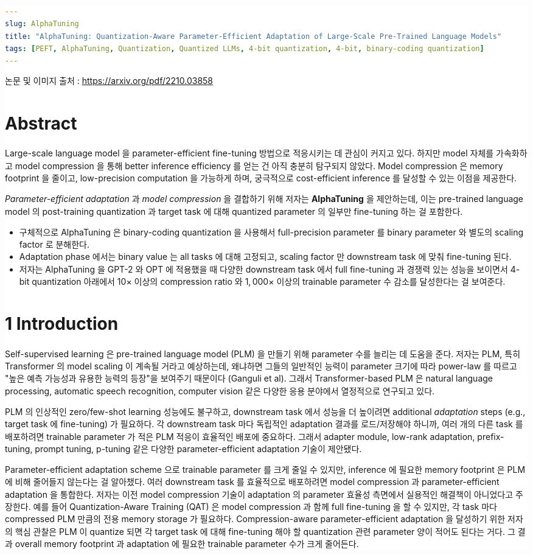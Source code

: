 ```yaml
---
slug: AlphaTuning
title: "AlphaTuning: Quantization-Aware Parameter-Efficient Adaptation of Large-Scale Pre-Trained Language Models"
tags: [PEFT, AlphaTuning, Quantization, Quantized LLMs, 4-bit quantization, 4-bit, binary-coding quantization]
---
```


논문 및 이미지 출처 : <https://arxiv.org/pdf/2210.03858>

# Abstract

Large-scale language model 을 parameter-efficient fine-tuning 방법으로 적응시키는 데 관심이 커지고 있다. 하지만 model 자체를 가속화하고 model compression 을 통해 better inference efficiency 를 얻는 건 아직 충분히 탐구되지 않았다. Model compression 은 memory footprint 을 줄이고, low-precision computation 을 가능하게 하며, 궁극적으로 cost-efficient inference 를 달성할 수 있는 이점을 제공한다. 

_Parameter-efficient adaptation_ 과 _model compression_ 을 결합하기 위해 저자는 **AlphaTuning** 을 제안하는데, 이는 pre-trained language model 의 post-training quantization 과 target task 에 대해 quantized parameter 의 일부만 fine-tuning 하는 걸 포함한다. 

- 구체적으로 AlphaTuning 은 binary-coding quantization 을 사용해서 full-precision parameter 를 binary parameter 와 별도의 scaling factor 로 분해한다. 
- Adaptation phase 에서는 binary value 는 all tasks 에 대해 고정되고, scaling factor 만 downstream task 에 맞춰 fine-tuning 된다. 
- 저자는 AlphaTuning 을 GPT-2 와 OPT 에 적용했을 때 다양한 downstream task 에서 full fine-tuning 과 경쟁력 있는 성능을 보이면서 4-bit quantization 아래에서 $10 \times$ 이상의 compression ratio 와 $1,000 \times$ 이상의 trainable parameter 수 감소를 달성한다는 걸 보여준다.

# 1 Introduction

Self-supervised learning 은 pre-trained language model (PLM) 을 만들기 위해 parameter 수를 늘리는 데 도움을 준다. 저자는 PLM, 특히 Transformer 의 model scaling 이 계속될 거라고 예상하는데, 왜냐하면 그들의 일반적인 능력이 parameter 크기에 따라 power-law 를 따르고 "높은 예측 가능성과 유용한 능력의 등장"을 보여주기 때문이다 (Ganguli et al). 그래서 Transformer-based PLM 은 natural language processing, automatic speech recognition, computer vision 같은 다양한 응용 분야에서 열정적으로 연구되고 있다.

PLM 의 인상적인 zero/few-shot learning 성능에도 불구하고, downstream task 에서 성능을 더 높이려면 additional _adaptation_ steps (e.g., target task 에 fine-tuning) 가 필요하다. 각 downstream task 마다 독립적인 adaptation 결과를 로드/저장해야 하니까, 여러 개의 다른 task 를 배포하려면 trainable parameter 가 적은 PLM 적응이 효율적인 배포에 중요하다. 그래서 adapter module, low-rank adaptation, prefix-tuning, prompt tuning, p-tuning 같은 다양한 parameter-efficient adaptation 기술이 제안됐다.

Parameter-efficient adaptation scheme 으로 trainable parameter 를 크게 줄일 수 있지만, inference 에 필요한 memory footprint 은 PLM 에 비해 줄어들지 않는다는 걸 알아챘다. 여러 downstream task 를 효율적으로 배포하려면 model compression 과 parameter-efficient adaptation 을 통합한다. 저자는 이전 model compression 기술이 adaptation 의 parameter 효율성 측면에서 실용적인 해결책이 아니었다고 주장한다. 예를 들어 Quantization-Aware Training (QAT) 은 model compression 과 함께 full fine-tuning 을 할 수 있지만, 각 task 마다 compressed PLM 만큼의 전용 memory storage 가 필요하다. Compression-aware parameter-efficient adaptation 을 달성하기 위한 저자의 핵심 관찰은 PLM 이 quantize 되면 각 target task 에 대해 fine-tuning 해야 할 quantization 관련 parameter 양이 적어도 된다는 거다. 그 결과 overall memory footprint 과 adaptation 에 필요한 trainable parameter 수가 크게 줄어든다.
